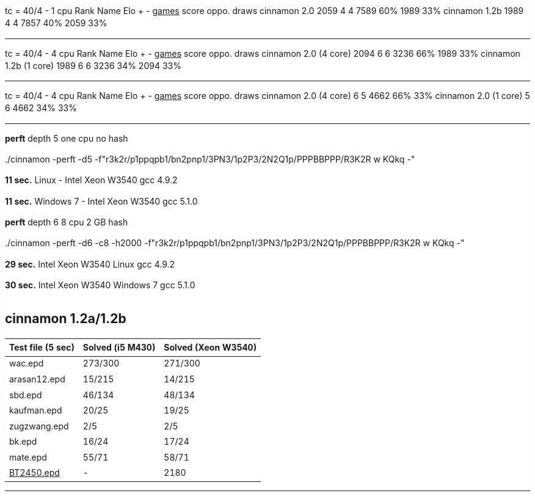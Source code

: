   tc = 40/4 - 1 cpu
  Rank Name       Elo    +   -   [games](http://cinnamonchess.altervista.org/pgn/cinnamon2.0-single-core.pgn.7z)   score   oppo.   draws
  cinnamon 2.0    2059   4   4   7589                                                                              60%     1989    33%
  cinnamon 1.2b   1989   4   4   7857                                                                              40%     2059    33%
  --------------- ------ --- --- -------------------------------------------------------------------

 tc = 40/4 - 4 cpu 
  Rank Name                Elo     +   -   [games](http://cinnamonchess.altervista.org/pgn/cinnamon2.0-quad-core.pgn.7z)   score   oppo.   draws
  cinnamon 2.0 (4 core)    2094    6   6   3236                                                                            66%     1989    33%
  cinnamon 1.2b (1 core)   1989   6   6   3236                                                                            34%     2094    33%                                                                                                                                          


---------------
 tc = 40/4 - 4 cpu
 Rank Name               Elo   +    -    [games](http://cinnamonchess.altervista.org/pgn/cinnamon2.0-quad-core-bis.pgn.7z)   score   oppo.   draws
  cinnamon 2.0 (4 core)        6   5   4662                                                                                66%            33% 
  cinnamon 2.0 (1 core)        5   6   4662                                                                                34%           33%
                                                                                                                                              
  ----------------------- ----- ---- ---- ----------------------------------------------------------------------------------- ------- -

**perft** depth 5 one cpu no hash

 ./cinnamon -perft -d5
-f"r3k2r/p1ppqpb1/bn2pnp1/3PN3/1p2P3/2N2Q1p/PPPBBPPP/R3K2R w KQkq -"

**11 sec.** Linux - Intel Xeon W3540 gcc 4.9.2

**11 sec.** Windows 7 - Intel Xeon W3540 gcc 5.1.0

**perft** depth 6 8 cpu 2 GB hash

 ./cinnamon -perft -d6 -c8 -h2000
-f"r3k2r/p1ppqpb1/bn2pnp1/3PN3/1p2P3/2N2Q1p/PPPBBPPP/R3K2R w KQkq -"

**29 sec.** Intel Xeon W3540 Linux gcc 4.9.2

**30 sec.** Intel Xeon W3540 Windows 7 gcc 5.1.0

cinnamon 1.2a/1.2b
------------------

| Test file (5 sec) | Solved (i5 M430)|Solved (Xeon W3540)|
|--|--|--|
|wac.epd|273/300|271/300
|arasan12.epd|15/215|14/215
|sbd.epd|46/134|48/134
|kaufman.epd|20/25|19/25
|zugzwang.epd|2/5|2/5
|bk.epd|16/24|17/24
|mate.epd|55/71|58/71
|[BT2450.epd](http://www.rebel.nl/rebelfaq/rc3faq03.htm)|-|2180
  --------------------------------------------------------- ------------------ ---------------------

